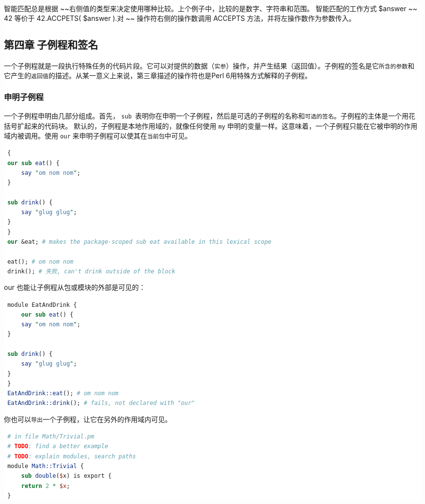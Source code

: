 智能匹配总是根据 ~~右侧值的类型来决定使用哪种比较。上个例子中，比较的是数字、字符串和范围。
智能匹配的工作方式 $answer ~~ 42 等价于 42.ACCPETS( $answer ).对 ~~ 操作符右侧的操作数调用 ACCEPTS 方法，并将左操作数作为参数传入。



## 第四章 子例程和签名


一个子例程就是一段执行特殊任务的代码片段。它可以对提供的数据（`实参`）操作，并产生结果（返回值）。子例程的签名是它`所含的参数`和它产生的`返回值`的描述。从某一意义上来说，第三章描述的操作符也是Perl 6用特殊方式解释的子例程。

### 申明子例程

 一个子例程申明由几部分组成。首先， `sub `表明你在申明一个子例程，然后是可选的子例程的名称和`可选的签名`。子例程的主体是一个用花括号扩起来的代码块。
默认的，子例程是本地作用域的，就像任何使用 `my` 申明的变量一样。这意味着，一个子例程只能在它被申明的作用域内被调用。使用 `our` 来申明子例程可以使其在`当前包`中可见。


```perl
 {
 our sub eat() {
     say "om nom nom";
 }

 sub drink() {
     say "glug glug";
 }
 }
 our &eat; # makes the package-scoped sub eat available in this lexical scope

 eat(); # om nom nom
 drink(); # 失败, can't drink outside of the block
```

our 也能让子例程从包或模块的外部是可见的：

```perl
 module EatAndDrink {
     our sub eat() {
     say "om nom nom";
 }

 sub drink() {
     say "glug glug";
 }
 }
 EatAndDrink::eat(); # om nom nom
 EatAndDrink::drink(); # fails, not declared with "our"
 ```

你也可以`导出`一个子例程，让它在另外的作用域内可见。

```perl
 # in file Math/Trivial.pm
 # TODO: find a better example
 # TODO: explain modules, search paths
 module Math::Trivial {
     sub double($x) is export {
     return 2 * $x;
 }
```
